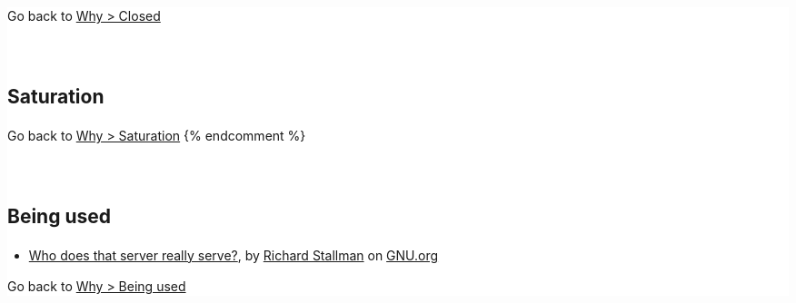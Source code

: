 Go back to [Why > Closed](/why#closed "Closed")

<br>

## Saturation

Go back to [Why > Saturation](/why#saturation "Saturation")
{% endcomment %}

<br>

## Being used

- [Who does that server really serve?](https://www.gnu.org/philosophy/who-does-that-server-really-serve.html "Who does that server really serve?"), by [Richard Stallman](https://stallman.org "Richard Stallman’s personal website") on [GNU.org](https://gnu.org "GNU")

Go back to [Why > Being used](/why#being-used "Being used")

[The New Yorker]: https://www.newyorker.com/ 'The New Yorker'
[WIRED]: https://wired.com 'Wired'
[The Reboot]: https://thereboot.com/ 'The Reboot'
[The Verge]: https://www.theverge.com 'The Verge'
[Slate]: https://slate.com/ 'Slate'
